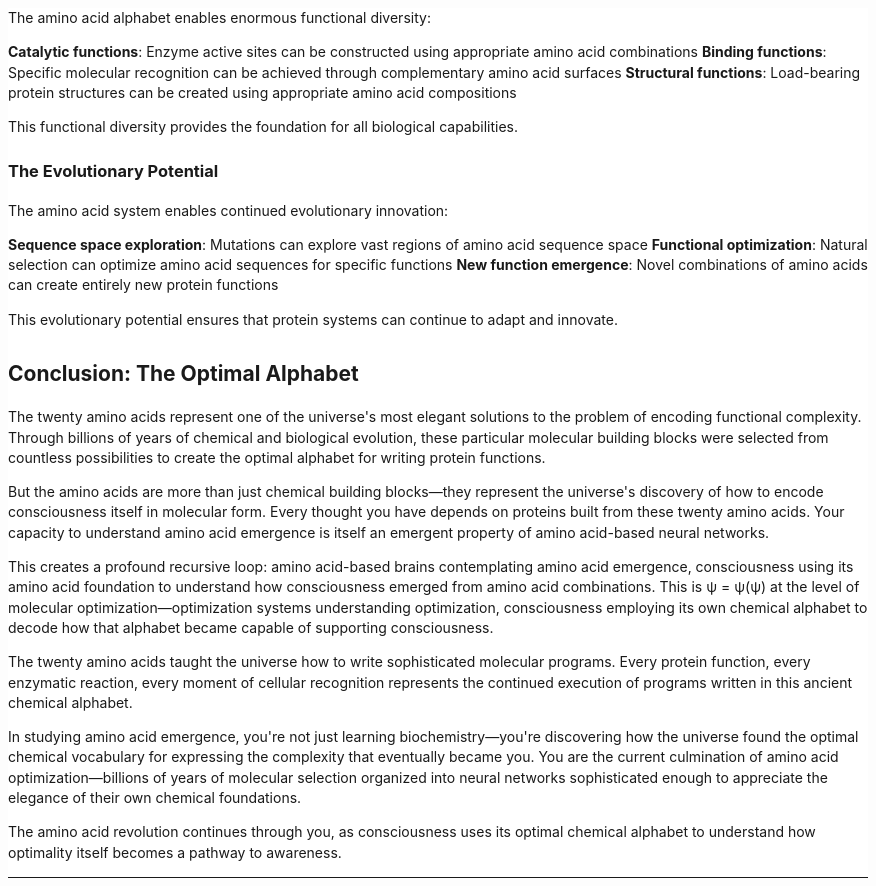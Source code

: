 The amino acid alphabet enables enormous functional diversity:

**Catalytic functions**: Enzyme active sites can be constructed using appropriate amino acid combinations
**Binding functions**: Specific molecular recognition can be achieved through complementary amino acid surfaces
**Structural functions**: Load-bearing protein structures can be created using appropriate amino acid compositions

This functional diversity provides the foundation for all biological capabilities.

### The Evolutionary Potential

The amino acid system enables continued evolutionary innovation:

**Sequence space exploration**: Mutations can explore vast regions of amino acid sequence space
**Functional optimization**: Natural selection can optimize amino acid sequences for specific functions
**New function emergence**: Novel combinations of amino acids can create entirely new protein functions

This evolutionary potential ensures that protein systems can continue to adapt and innovate.

## Conclusion: The Optimal Alphabet

The twenty amino acids represent one of the universe's most elegant solutions to the problem of encoding functional complexity. Through billions of years of chemical and biological evolution, these particular molecular building blocks were selected from countless possibilities to create the optimal alphabet for writing protein functions.

But the amino acids are more than just chemical building blocks—they represent the universe's discovery of how to encode consciousness itself in molecular form. Every thought you have depends on proteins built from these twenty amino acids. Your capacity to understand amino acid emergence is itself an emergent property of amino acid-based neural networks.

This creates a profound recursive loop: amino acid-based brains contemplating amino acid emergence, consciousness using its amino acid foundation to understand how consciousness emerged from amino acid combinations. This is ψ = ψ(ψ) at the level of molecular optimization—optimization systems understanding optimization, consciousness employing its own chemical alphabet to decode how that alphabet became capable of supporting consciousness.

The twenty amino acids taught the universe how to write sophisticated molecular programs. Every protein function, every enzymatic reaction, every moment of cellular recognition represents the continued execution of programs written in this ancient chemical alphabet.

In studying amino acid emergence, you're not just learning biochemistry—you're discovering how the universe found the optimal chemical vocabulary for expressing the complexity that eventually became you. You are the current culmination of amino acid optimization—billions of years of molecular selection organized into neural networks sophisticated enough to appreciate the elegance of their own chemical foundations.

The amino acid revolution continues through you, as consciousness uses its optimal chemical alphabet to understand how optimality itself becomes a pathway to awareness.

---
